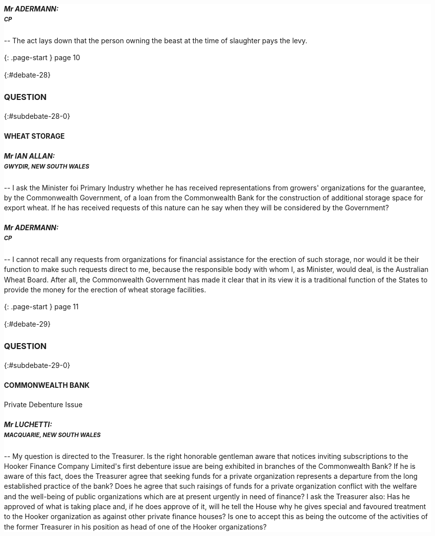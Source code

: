 ##### Mr ADERMANN:<br><small class="text-muted">CP</small>

-- The act lays down that the person owning the beast at the time of slaughter pays the levy. 

{: .page-start }
page 10

{:#debate-28}
### QUESTION

{:#subdebate-28-0}
#### WHEAT STORAGE

##### Mr IAN ALLAN:<br><small class="text-muted">GWYDIR, NEW SOUTH WALES</small>

-- I ask the Minister foi Primary Industry whether he has received representations from growers' organizations  for the guarantee, by the Commonwealth Government, of a loan from the Commonwealth Bank for the construction of additional storage space for export wheat. If he has received requests of this nature can he say when they will be considered by the Government? 

##### Mr ADERMANN:<br><small class="text-muted">CP</small>

-- I cannot recall any requests from organizations for financial assistance for the erection of such storage, nor would it be their function to make such requests direct to me, because the responsible body with whom I, as Minister, would deal, is the Australian Wheat Board. After all, the Commonwealth Government has made it clear that in its view it is a traditional function of the States to provide the money for the erection of wheat storage facilities. 

{: .page-start }
page 11

{:#debate-29}
### QUESTION

{:#subdebate-29-0}
#### COMMONWEALTH BANK

Private Debenture Issue

##### Mr LUCHETTI:<br><small class="text-muted">MACQUARIE, NEW SOUTH WALES</small>

-- My question is directed to the Treasurer. Is the right honorable gentleman aware that notices inviting subscriptions to the Hooker Finance Company Limited's first debenture issue are being exhibited in branches of the Commonwealth Bank? If he is aware of this fact, does the Treasurer agree that seeking funds for a private organization represents a departure from the long established practice of the bank? Does he agree that such raisings of funds for a private organization conflict with the welfare and the well-being of public organizations which are at present urgently in need of finance? I ask the Treasurer also: Has he approved of what is taking place and, if he does approve of it, will he tell the House why he gives special and favoured treatment to the Hooker organization as against other private finance houses? Is one to accept this as being the outcome of the activities of the former Treasurer in his position as head of one of the Hooker organizations? 
